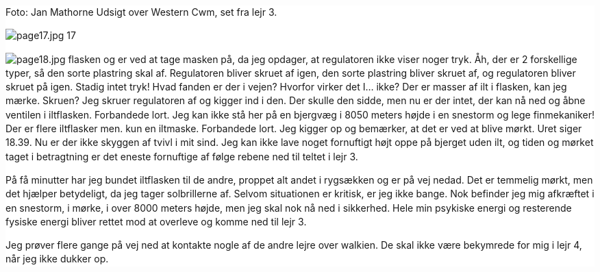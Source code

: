 Foto: Jan Mathorne
Udsigt over Western Cwm, set fra lejr 3.




![page17.jpg](/1996/DB-1996-5/page17.jpg)
17




![page18.jpg](/1996/DB-1996-5/page18.jpg)
flasken og er ved at tage masken på, da
jeg opdager, at regulatoren ikke viser
noger tryk. Åh, der er 2 forskellige
typer, så den sorte plastring skal af.
Regulatoren bliver skruet af igen, den
sorte plastring bliver skruet af, og
regulatoren bliver skruet på igen. Stadig
intet tryk! Hvad fanden er der i vejen?
Hvorfor virker det I… ikke? Der er
masser af ilt i flasken, kan jeg mærke.
Skruen? Jeg skruer regulatoren af og
kigger ind i den. Der skulle den sidde,
men nu er der intet, der kan nå ned og
åbne ventilen i iltflasken. Forbandede
lort. Jeg kan ikke stå her på en bjergvæg
i 8050 meters højde i en snestorm og
lege finmekaniker! Der er flere iltflasker
men. kun en iltmaske. Forbandede lort.
Jeg kigger op og bemærker, at det er ved
at blive mørkt. Uret siger 18.39. Nu er
der ikke skyggen af tvivl i mit sind. Jeg
kan ikke lave noget fornuftigt højt oppe
på bjerget uden ilt, og tiden og mørket
taget i betragtning er det eneste
fornuftige af følge rebene ned til teltet i
lejr 3.

På få minutter har jeg bundet iltflasken
til de andre, proppet alt andet i
rygsækken og er på vej nedad. Det er
temmelig mørkt, men det hjælper
betydeligt, da jeg tager solbrillerne af.
Selvom situationen er kritisk, er jeg ikke
bange. Nok befinder jeg mig afkræftet i
en snestorm, i mørke, i over 8000
meters højde, men jeg skal nok nå ned i
sikkerhed. Hele min psykiske energi og
resterende fysiske energi bliver rettet
mod at overleve og komme ned til lejr 3.

Jeg prøver flere gange på vej ned at
kontakte nogle af de andre lejre over
walkien. De skal ikke være bekymrede
for mig i lejr 4, når jeg ikke dukker op.
